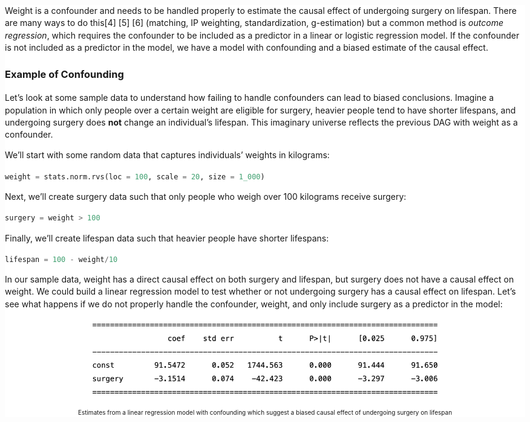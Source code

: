 Weight is a confounder and needs to be handled properly to estimate the
causal effect of undergoing surgery on lifespan. There are many ways to
do this[4] [5] [6] (matching, IP weighting, standardization,
g-estimation) but a common method is *outcome regression*, which
requires the confounder to be included as a predictor in a linear or
logistic regression model. If the confounder is not included as a
predictor in the model, we have a model with confounding and a biased
estimate of the causal effect.

### Example of Confounding

Let’s look at some sample data to understand how failing to handle
confounders can lead to biased conclusions. Imagine a population in
which only people over a certain weight are eligible for surgery,
heavier people tend to have shorter lifespans, and undergoing surgery
does **not** change an individual’s lifespan. This imaginary universe
reflects the previous DAG with weight as a confounder.

We’ll start with some random data that captures individuals’ weights in
kilograms:

``` py
weight = stats.norm.rvs(loc = 100, scale = 20, size = 1_000)
```

Next, we’ll create surgery data such that only people who weigh over 100
kilograms receive surgery:

``` py
surgery = weight > 100
```

Finally, we’ll create lifespan data such that heavier people have
shorter lifespans:

``` py
lifespan = 100 - weight/10
```

In our sample data, weight has a direct causal effect on both surgery
and lifespan, but surgery does not have a causal effect on weight. We
could build a linear regression model to test whether or not undergoing
surgery has a causal effect on lifespan. Let’s see what happens if we do
not properly handle the confounder, weight, and only include surgery as
a predictor in the model:

<p align = "center" style="font-size:10px";>
<img height = 130px width = auto src="./assets/img/confounding.png">
<br></br>Estimates from a linear regression model with confounding which suggest a biased causal effect of undergoing surgery on lifespan
</p>
